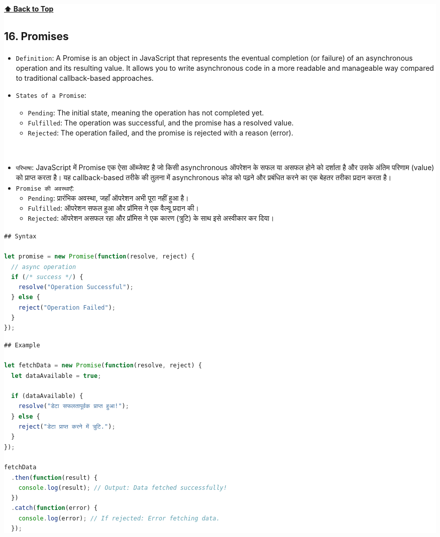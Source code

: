 **[⬆ Back to Top](#table-of-contents)**

## 16. Promises

- `Definition`: A Promise is an object in JavaScript that represents the eventual completion (or failure) of an asynchronous operation and its resulting value. It allows you to write asynchronous code in a more readable and manageable way compared to traditional callback-based approaches.
- `States of a Promise`:

  - `Pending`: The initial state, meaning the operation has not completed yet.
  - `Fulfilled`: The operation was successful, and the promise has a resolved value.
  - `Rejected`: The operation failed, and the promise is rejected with a reason (error).

<br/>

- `परिभाषा`: JavaScript में Promise एक ऐसा ऑब्जेक्ट है जो किसी asynchronous ऑपरेशन के सफल या असफल होने को दर्शाता है और उसके अंतिम परिणाम (value) को प्राप्त करता है। यह callback-based तरीके की तुलना में asynchronous कोड को पढ़ने और प्रबंधित करने का एक बेहतर तरीका प्रदान करता है।
- `Promise की अवस्थाएँ`:
  - `Pending`: प्रारंभिक अवस्था, जहाँ ऑपरेशन अभी पूरा नहीं हुआ है।
  - `Fulfilled`: ऑपरेशन सफल हुआ और प्रॉमिस ने एक वैल्यू प्रदान की।
  - `Rejected`: ऑपरेशन असफल रहा और प्रॉमिस ने एक कारण (त्रुटि) के साथ इसे अस्वीकार कर दिया।

```js
## Syntax

let promise = new Promise(function(resolve, reject) {
  // async operation
  if (/* success */) {
    resolve("Operation Successful");
  } else {
    reject("Operation Failed");
  }
});
```

```js
## Example

let fetchData = new Promise(function(resolve, reject) {
  let dataAvailable = true;

  if (dataAvailable) {
    resolve("डेटा सफलतापूर्वक प्राप्त हुआ!");
  } else {
    reject("डेटा प्राप्त करने में त्रुटि.");
  }
});

fetchData
  .then(function(result) {
    console.log(result); // Output: Data fetched successfully!
  })
  .catch(function(error) {
    console.log(error); // If rejected: Error fetching data.
  });
```
